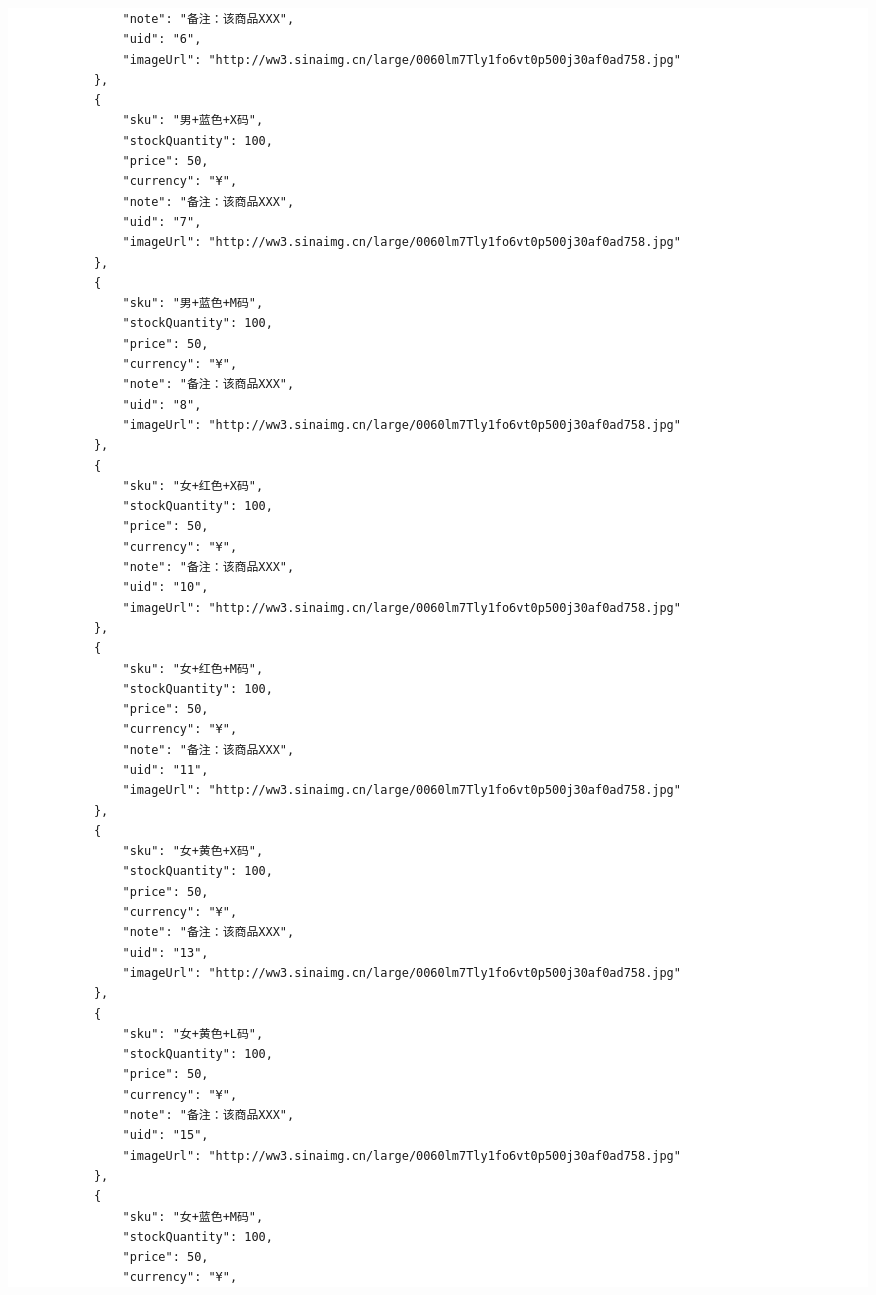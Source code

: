 ```
                "note": "备注：该商品XXX",
                "uid": "6",
                "imageUrl": "http://ww3.sinaimg.cn/large/0060lm7Tly1fo6vt0p500j30af0ad758.jpg"
            },
            {
                "sku": "男+蓝色+X码",
                "stockQuantity": 100,
                "price": 50,
                "currency": "¥",
                "note": "备注：该商品XXX",
                "uid": "7",
                "imageUrl": "http://ww3.sinaimg.cn/large/0060lm7Tly1fo6vt0p500j30af0ad758.jpg"
            },
            {
                "sku": "男+蓝色+M码",
                "stockQuantity": 100,
                "price": 50,
                "currency": "¥",
                "note": "备注：该商品XXX",
                "uid": "8",
                "imageUrl": "http://ww3.sinaimg.cn/large/0060lm7Tly1fo6vt0p500j30af0ad758.jpg"
            },
            {
                "sku": "女+红色+X码",
                "stockQuantity": 100,
                "price": 50,
                "currency": "¥",
                "note": "备注：该商品XXX",
                "uid": "10",
                "imageUrl": "http://ww3.sinaimg.cn/large/0060lm7Tly1fo6vt0p500j30af0ad758.jpg"
            },
            {
                "sku": "女+红色+M码",
                "stockQuantity": 100,
                "price": 50,
                "currency": "¥",
                "note": "备注：该商品XXX",
                "uid": "11",
                "imageUrl": "http://ww3.sinaimg.cn/large/0060lm7Tly1fo6vt0p500j30af0ad758.jpg"
            },
            {
                "sku": "女+黄色+X码",
                "stockQuantity": 100,
                "price": 50,
                "currency": "¥",
                "note": "备注：该商品XXX",
                "uid": "13",
                "imageUrl": "http://ww3.sinaimg.cn/large/0060lm7Tly1fo6vt0p500j30af0ad758.jpg"
            },
            {
                "sku": "女+黄色+L码",
                "stockQuantity": 100,
                "price": 50,
                "currency": "¥",
                "note": "备注：该商品XXX",
                "uid": "15",
                "imageUrl": "http://ww3.sinaimg.cn/large/0060lm7Tly1fo6vt0p500j30af0ad758.jpg"
            },
            {
                "sku": "女+蓝色+M码",
                "stockQuantity": 100,
                "price": 50,
                "currency": "¥",
```